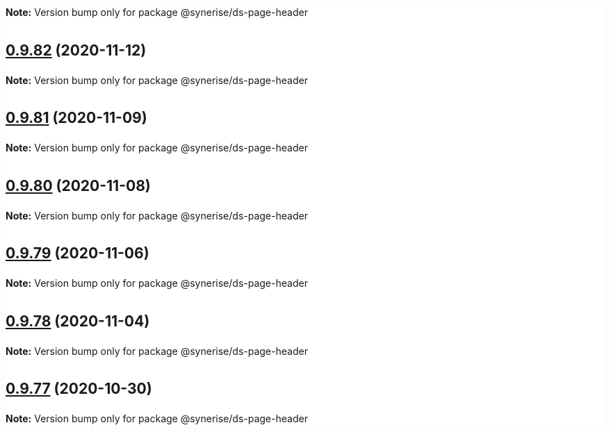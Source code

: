 **Note:** Version bump only for package @synerise/ds-page-header





## [0.9.82](https://github.com/synerise/synerise-design/compare/@synerise/ds-page-header@0.9.81...@synerise/ds-page-header@0.9.82) (2020-11-12)

**Note:** Version bump only for package @synerise/ds-page-header





## [0.9.81](https://github.com/synerise/synerise-design/compare/@synerise/ds-page-header@0.9.80...@synerise/ds-page-header@0.9.81) (2020-11-09)

**Note:** Version bump only for package @synerise/ds-page-header





## [0.9.80](https://github.com/synerise/synerise-design/compare/@synerise/ds-page-header@0.9.79...@synerise/ds-page-header@0.9.80) (2020-11-08)

**Note:** Version bump only for package @synerise/ds-page-header





## [0.9.79](https://github.com/synerise/synerise-design/compare/@synerise/ds-page-header@0.9.78...@synerise/ds-page-header@0.9.79) (2020-11-06)

**Note:** Version bump only for package @synerise/ds-page-header





## [0.9.78](https://github.com/synerise/synerise-design/compare/@synerise/ds-page-header@0.9.77...@synerise/ds-page-header@0.9.78) (2020-11-04)

**Note:** Version bump only for package @synerise/ds-page-header





## [0.9.77](https://github.com/synerise/synerise-design/compare/@synerise/ds-page-header@0.9.76...@synerise/ds-page-header@0.9.77) (2020-10-30)

**Note:** Version bump only for package @synerise/ds-page-header
